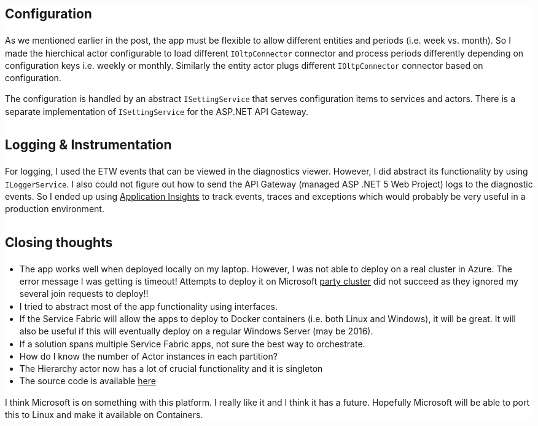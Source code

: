 ## Configuration 

As we mentioned earlier in the post, the app must be flexible to allow different entities and periods (i.e. week vs. month). So I made the hierchical actor configurable to load different `IOltpConnector` connector and process periods differently depending on configuration keys i.e. weekly or monthly. Similarly the entity actor plugs different `IOltpConnector` connector based on configuration. 

The configuration is handled by an abstract `ISettingService` that serves configuration items to services and actors. There is a separate implementation of `ISettingService` for the ASP.NET API Gateway. 

## Logging & Instrumentation

For logging, I used the ETW events that can be viewed in the diagnostics viewer. However, I did abstract its functionality by using `ILoggerService`. I also could not figure out how to send the API Gateway (managed ASP .NET 5 Web Project) logs to the diagnostic events. So I ended up using [Application Insights](https://azure.microsoft.com/en-us/documentation/articles/app-insights-overview/) to track events, traces and exceptions which would probably be very useful in a production environment. 

## Closing thoughts

* The app works well when deployed locally on my laptop. However, I was not able to deploy on a real cluster in Azure. The error message I was getting is timeout! Attempts to deploy it on Microsoft [party cluster](http://tryazureservicefabric.eastus.cloudapp.azure.com/) did not succeed as they ignored my several join requests to deploy!!  
* I tried to abstract most of the app functionality using interfaces. 
* If the Service Fabric will allow the apps to deploy to Docker containers (i.e. both Linux and Windows), it will be great. It will also be useful if this will eventually deploy on a regular Windows Server (may be 2016).
* If a solution spans multiple Service Fabric apps, not sure the best way to orchestrate.
* How do I know the number of Actor instances in each partition?
* The Hierarchy actor now has a lot of crucial functionality and it is singleton
* The source code is available [here](https://github.com/khaledhikmat/EntityAggregatorsApp)

I think Microsoft is on something with this platform. I really like it and I think it has a future. Hopefully Microsoft will be able to port this to Linux and make it available on Containers.
 

